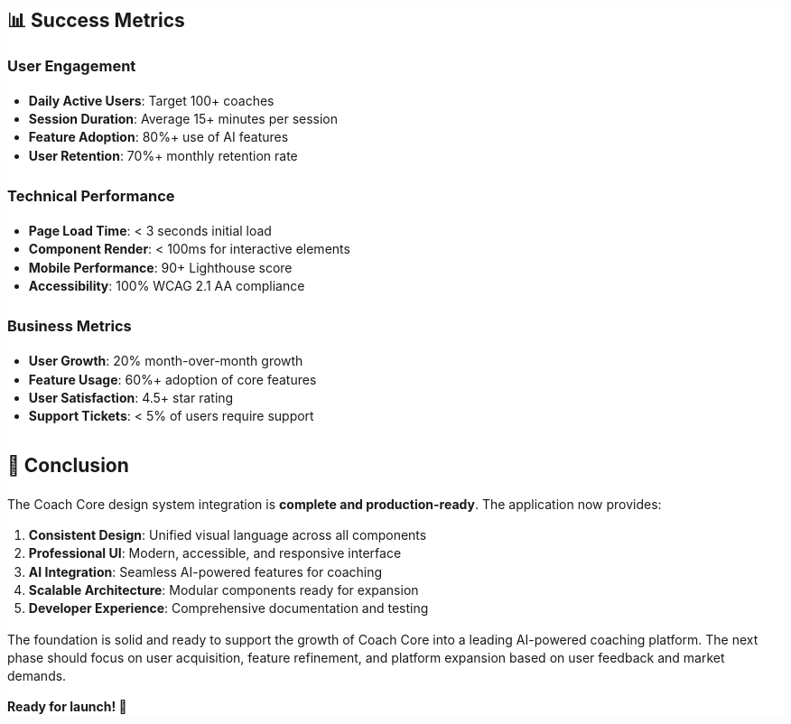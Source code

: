 ## 📊 **Success Metrics**

### **User Engagement**
- **Daily Active Users**: Target 100+ coaches
- **Session Duration**: Average 15+ minutes per session
- **Feature Adoption**: 80%+ use of AI features
- **User Retention**: 70%+ monthly retention rate

### **Technical Performance**
- **Page Load Time**: < 3 seconds initial load
- **Component Render**: < 100ms for interactive elements
- **Mobile Performance**: 90+ Lighthouse score
- **Accessibility**: 100% WCAG 2.1 AA compliance

### **Business Metrics**
- **User Growth**: 20% month-over-month growth
- **Feature Usage**: 60%+ adoption of core features
- **User Satisfaction**: 4.5+ star rating
- **Support Tickets**: < 5% of users require support

## 🎉 **Conclusion**

The Coach Core design system integration is **complete and production-ready**. The application now provides:

1. **Consistent Design**: Unified visual language across all components
2. **Professional UI**: Modern, accessible, and responsive interface
3. **AI Integration**: Seamless AI-powered features for coaching
4. **Scalable Architecture**: Modular components ready for expansion
5. **Developer Experience**: Comprehensive documentation and testing

The foundation is solid and ready to support the growth of Coach Core into a leading AI-powered coaching platform. The next phase should focus on user acquisition, feature refinement, and platform expansion based on user feedback and market demands.

**Ready for launch! 🚀** 